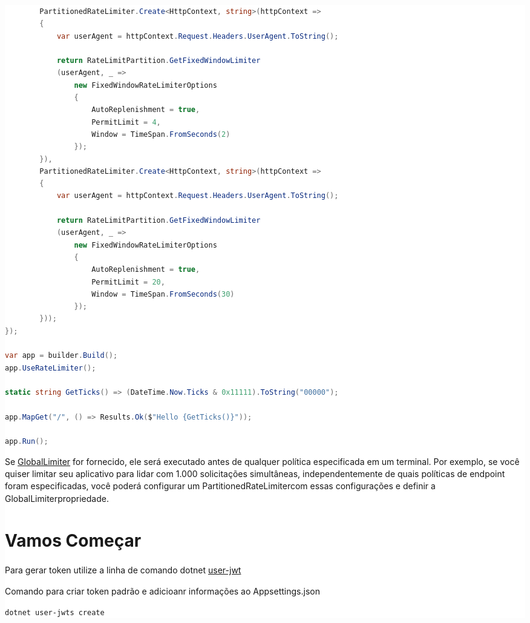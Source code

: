 ```csharp
        PartitionedRateLimiter.Create<HttpContext, string>(httpContext =>
        {
            var userAgent = httpContext.Request.Headers.UserAgent.ToString();

            return RateLimitPartition.GetFixedWindowLimiter
            (userAgent, _ =>
                new FixedWindowRateLimiterOptions
                {
                    AutoReplenishment = true,
                    PermitLimit = 4,
                    Window = TimeSpan.FromSeconds(2)
                });
        }),
        PartitionedRateLimiter.Create<HttpContext, string>(httpContext =>
        {
            var userAgent = httpContext.Request.Headers.UserAgent.ToString();
            
            return RateLimitPartition.GetFixedWindowLimiter
            (userAgent, _ =>
                new FixedWindowRateLimiterOptions
                {
                    AutoReplenishment = true,
                    PermitLimit = 20,    
                    Window = TimeSpan.FromSeconds(30)
                });
        }));
});

var app = builder.Build();
app.UseRateLimiter();

static string GetTicks() => (DateTime.Now.Ticks & 0x11111).ToString("00000");

app.MapGet("/", () => Results.Ok($"Hello {GetTicks()}"));

app.Run();
```
Se [GlobalLimiter](https://learn.microsoft.com/pt-br/dotnet/api/microsoft.aspnetcore.ratelimiting.ratelimiteroptions.globallimiter?view=aspnetcore-8.0#microsoft-aspnetcore-ratelimiting-ratelimiteroptions-globallimiter) for fornecido, ele será executado antes de qualquer política especificada em um terminal. Por exemplo, se você quiser limitar seu aplicativo para lidar com 1.000 solicitações simultâneas, independentemente de quais políticas de endpoint foram especificadas, você poderá configurar um PartitionedRateLimitercom essas configurações e definir a GlobalLimiterpropriedade.


# Vamos Começar

Para gerar token utilize a linha de comando dotnet [user-jwt](https://learn.microsoft.com/pt-br/aspnet/core/security/authentication/jwt-authn?view=aspnetcore-8.0&tabs=windows)

Comando para criar token padrão e adicioanr informações ao Appsettings.json
```bash
dotnet user-jwts create
```
